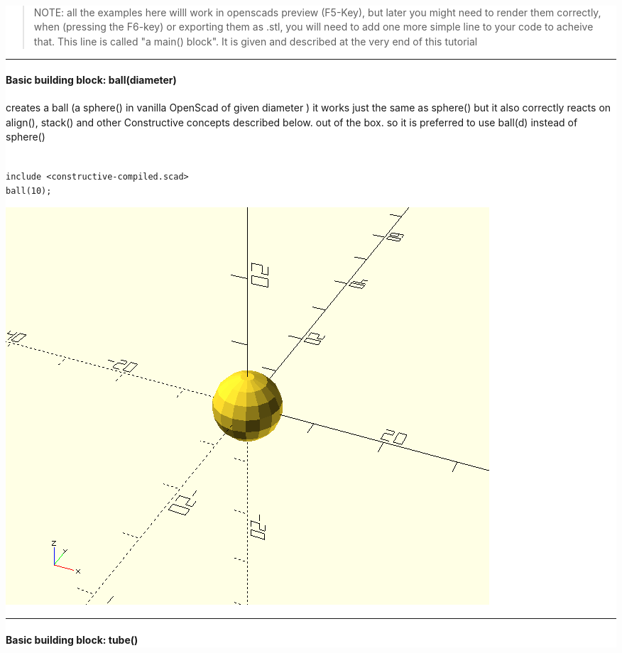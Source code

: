 > NOTE: all the examples here willl work in openscads preview (F5-Key), but later you might need to render them correctly, when (pressing the F6-key) or exporting them as .stl, you will need
> to add one more simple line to your code to acheive that. This line is called "a main() block". It is given and described at the very end of this tutorial

---
#### Basic building block: ball(diameter)
creates a ball (a sphere() in vanilla OpenScad of given diameter ) it works just the same as sphere()
but it also correctly reacts on align(), stack() and other Constructive concepts described below. out of the box. so it is preferred to use ball(d) instead of sphere()

```.scad

include <constructive-compiled.scad>
ball(10);

```
![screen](./tutorial-images/ball.png)

---

#### Basic building block: tube()
